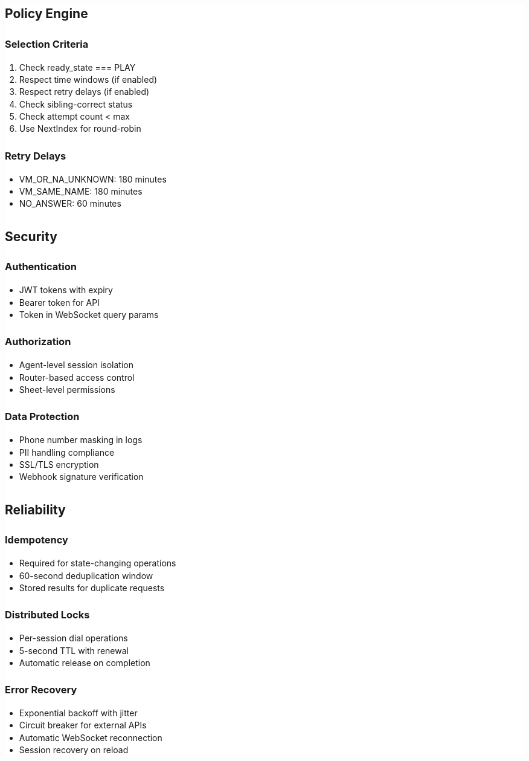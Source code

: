 ## Policy Engine

### Selection Criteria
1. Check ready_state === PLAY
2. Respect time windows (if enabled)
3. Respect retry delays (if enabled)
4. Check sibling-correct status
5. Check attempt count < max
6. Use NextIndex for round-robin

### Retry Delays
- VM_OR_NA_UNKNOWN: 180 minutes
- VM_SAME_NAME: 180 minutes
- NO_ANSWER: 60 minutes

## Security

### Authentication
- JWT tokens with expiry
- Bearer token for API
- Token in WebSocket query params

### Authorization
- Agent-level session isolation
- Router-based access control
- Sheet-level permissions

### Data Protection
- Phone number masking in logs
- PII handling compliance
- SSL/TLS encryption
- Webhook signature verification

## Reliability

### Idempotency
- Required for state-changing operations
- 60-second deduplication window
- Stored results for duplicate requests

### Distributed Locks
- Per-session dial operations
- 5-second TTL with renewal
- Automatic release on completion

### Error Recovery
- Exponential backoff with jitter
- Circuit breaker for external APIs
- Automatic WebSocket reconnection
- Session recovery on reload
